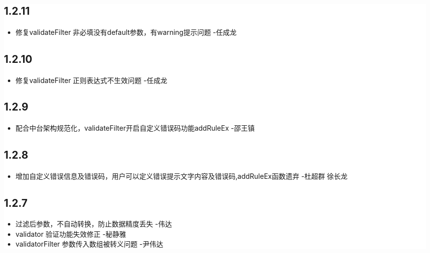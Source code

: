 ## 1.2.11
 * 修复validateFilter 非必填没有default参数，有warning提示问题 -任成龙

## 1.2.10
 * 修复validateFilter 正则表达式不生效问题 -任成龙

## 1.2.9
 * 配合中台架构规范化，validateFilter开启自定义错误码功能addRuleEx -邵王镇

## 1.2.8
 * 增加自定义错误信息及错误码，用户可以定义错误提示文字内容及错误码,addRuleEx函数遗弃 -杜超群 徐长龙

## 1.2.7
 * 过滤后参数，不自动转换，防止数据精度丢失 -伟达
 * validator 验证功能失效修正 -秘静雅
 * validatorFilter 参数传入数组被转义问题 -尹伟达

